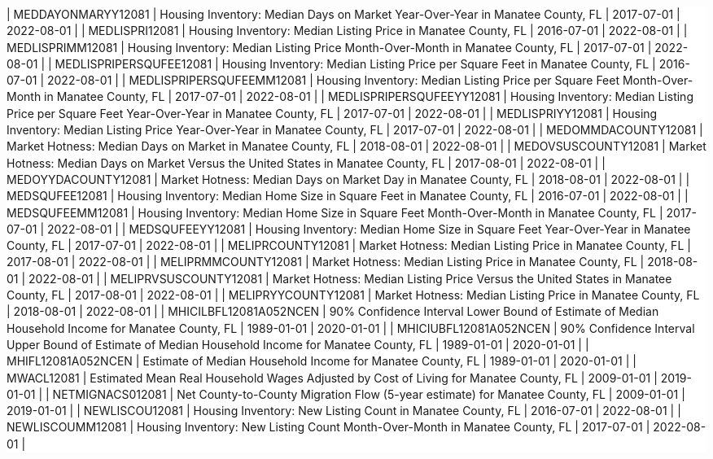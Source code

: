 | MEDDAYONMARYY12081        | Housing Inventory: Median Days on Market Year-Over-Year in Manatee County, FL                                                                                               | 2017-07-01          | 2022-08-01        |
| MEDLISPRI12081            | Housing Inventory: Median Listing Price in Manatee County, FL                                                                                                               | 2016-07-01          | 2022-08-01        |
| MEDLISPRIMM12081          | Housing Inventory: Median Listing Price Month-Over-Month in Manatee County, FL                                                                                              | 2017-07-01          | 2022-08-01        |
| MEDLISPRIPERSQUFEE12081   | Housing Inventory: Median Listing Price per Square Feet in Manatee County, FL                                                                                               | 2016-07-01          | 2022-08-01        |
| MEDLISPRIPERSQUFEEMM12081 | Housing Inventory: Median Listing Price per Square Feet Month-Over-Month in Manatee County, FL                                                                              | 2017-07-01          | 2022-08-01        |
| MEDLISPRIPERSQUFEEYY12081 | Housing Inventory: Median Listing Price per Square Feet Year-Over-Year in Manatee County, FL                                                                                | 2017-07-01          | 2022-08-01        |
| MEDLISPRIYY12081          | Housing Inventory: Median Listing Price Year-Over-Year in Manatee County, FL                                                                                                | 2017-07-01          | 2022-08-01        |
| MEDOMMDACOUNTY12081       | Market Hotness: Median Days on Market in Manatee County, FL                                                                                                                 | 2018-08-01          | 2022-08-01        |
| MEDOVSUSCOUNTY12081       | Market Hotness: Median Days on Market Versus the United States in Manatee County, FL                                                                                        | 2017-08-01          | 2022-08-01        |
| MEDOYYDACOUNTY12081       | Market Hotness: Median Days on Market Day in Manatee County, FL                                                                                                             | 2018-08-01          | 2022-08-01        |
| MEDSQUFEE12081            | Housing Inventory: Median Home Size in Square Feet in Manatee County, FL                                                                                                    | 2016-07-01          | 2022-08-01        |
| MEDSQUFEEMM12081          | Housing Inventory: Median Home Size in Square Feet Month-Over-Month in Manatee County, FL                                                                                   | 2017-07-01          | 2022-08-01        |
| MEDSQUFEEYY12081          | Housing Inventory: Median Home Size in Square Feet Year-Over-Year in Manatee County, FL                                                                                     | 2017-07-01          | 2022-08-01        |
| MELIPRCOUNTY12081         | Market Hotness: Median Listing Price in Manatee County, FL                                                                                                                  | 2017-08-01          | 2022-08-01        |
| MELIPRMMCOUNTY12081       | Market Hotness: Median Listing Price in Manatee County, FL                                                                                                                  | 2018-08-01          | 2022-08-01        |
| MELIPRVSUSCOUNTY12081     | Market Hotness: Median Listing Price Versus the United States in Manatee County, FL                                                                                         | 2017-08-01          | 2022-08-01        |
| MELIPRYYCOUNTY12081       | Market Hotness: Median Listing Price in Manatee County, FL                                                                                                                  | 2018-08-01          | 2022-08-01        |
| MHICILBFL12081A052NCEN    | 90% Confidence Interval Lower Bound of Estimate of Median Household Income for Manatee County, FL                                                                           | 1989-01-01          | 2020-01-01        |
| MHICIUBFL12081A052NCEN    | 90% Confidence Interval Upper Bound of Estimate of Median Household Income for Manatee County, FL                                                                           | 1989-01-01          | 2020-01-01        |
| MHIFL12081A052NCEN        | Estimate of Median Household Income for Manatee County, FL                                                                                                                  | 1989-01-01          | 2020-01-01        |
| MWACL12081                | Estimated Mean Real Household Wages Adjusted by Cost of Living for Manatee County, FL                                                                                       | 2009-01-01          | 2019-01-01        |
| NETMIGNACS012081          | Net County-to-County Migration Flow (5-year estimate) for Manatee County, FL                                                                                                | 2009-01-01          | 2019-01-01        |
| NEWLISCOU12081            | Housing Inventory: New Listing Count in Manatee County, FL                                                                                                                  | 2016-07-01          | 2022-08-01        |
| NEWLISCOUMM12081          | Housing Inventory: New Listing Count Month-Over-Month in Manatee County, FL                                                                                                 | 2017-07-01          | 2022-08-01        |